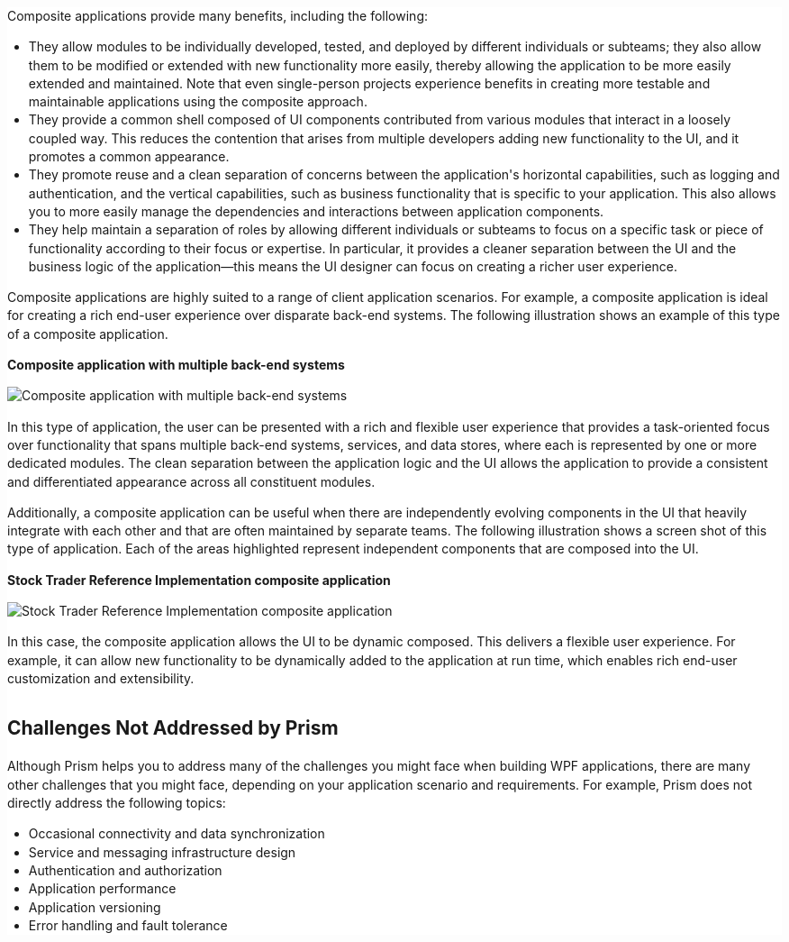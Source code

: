 Composite applications provide many benefits, including the following:

-   They allow modules to be individually developed, tested, and deployed by different individuals or subteams; they also allow them to be modified or extended with new functionality more easily, thereby allowing the application to be more easily extended and maintained. Note that even single-person projects experience benefits in creating more testable and maintainable applications using the composite approach.
-   They provide a common shell composed of UI components contributed from various modules that interact in a loosely coupled way. This reduces the contention that arises from multiple developers adding new functionality to the UI, and it promotes a common appearance.
-   They promote reuse and a clean separation of concerns between the application's horizontal capabilities, such as logging and authentication, and the vertical capabilities, such as business functionality that is specific to your application. This also allows you to more easily manage the dependencies and interactions between application components.
-   They help maintain a separation of roles by allowing different individuals or subteams to focus on a specific task or piece of functionality according to their focus or expertise. In particular, it provides a cleaner separation between the UI and the business logic of the application—this means the UI designer can focus on creating a richer user experience.

Composite applications are highly suited to a range of client application scenarios. For example, a composite application is ideal for creating a rich end-user experience over disparate back-end systems. The following illustration shows an example of this type of a composite application.

<strong>Composite application with multiple back-end systems</strong>

![](https://msdn.microsoft.com/en-us/Ff921153.BC11DEC1C1BF292F03D855B7FBA4C20F(en-us,PandP.40).png "Composite application with multiple back-end systems")

In this type of application, the user can be presented with a rich and flexible user experience that provides a task-oriented focus over functionality that spans multiple back-end systems, services, and data stores, where each is represented by one or more dedicated modules. The clean separation between the application logic and the UI allows the application to provide a consistent and differentiated appearance across all constituent modules.

Additionally, a composite application can be useful when there are independently evolving components in the UI that heavily integrate with each other and that are often maintained by separate teams. The following illustration shows a screen shot of this type of application. Each of the areas highlighted represent independent components that are composed into the UI.

<strong>Stock Trader Reference Implementation composite application</strong>

![](https://msdn.microsoft.com/en-us/Ff921153.13911B4AB4414472C64CDB0851C8E112(en-us,PandP.40).png "Stock Trader Reference Implementation composite application")

In this case, the composite application allows the UI to be dynamic composed. This delivers a flexible user experience. For example, it can allow new functionality to be dynamically added to the application at run time, which enables rich end-user customization and extensibility.

<span id="ChallengesNotAddressedbyPrism"></span>
<span id="sec4"></span>Challenges Not Addressed by Prism
--------------------------------------------------------

Although Prism helps you to address many of the challenges you might face when building WPF applications, there are many other challenges that you might face, depending on your application scenario and requirements. For example, Prism does not directly address the following topics:

-   Occasional connectivity and data synchronization
-   Service and messaging infrastructure design
-   Authentication and authorization
-   Application performance
-   Application versioning
-   Error handling and fault tolerance
